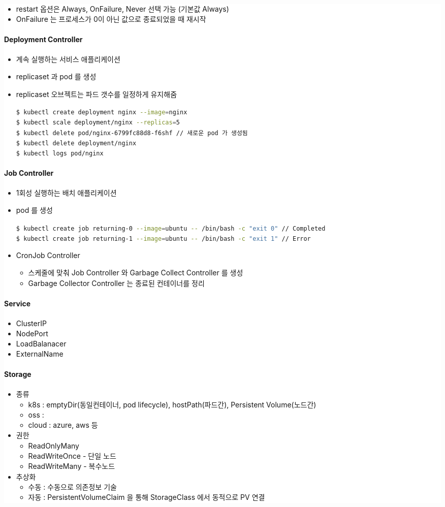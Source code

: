 - restart 옵션은 Always, OnFailure, Never 선택 가능 (기본값 Always)
- OnFailure 는 프로세스가 0이 아닌 값으로 종료되었을 때 재시작



#### Deployment Controller

- 계속 실행하는 서비스 애플리케이션
  
- replicaset 과 pod 를 생성
  
- replicaset 오브젝트는 파드 갯수를 일정하게 유지해줌
  
  ```bash
  $ kubectl create deployment nginx --image=nginx
  $ kubectl scale deployment/nginx --replicas=5
  $ kubectl delete pod/nginx-6799fc88d8-f6shf // 새로운 pod 가 생성됨
  $ kubectl delete deployment/nginx
  $ kubectl logs pod/nginx
  ```



#### Job Controller

- 1회성 실행하는 배치 애플리케이션

- pod 를 생성

  ```bash
  $ kubectl create job returning-0 --image=ubuntu -- /bin/bash -c "exit 0" // Completed
  $ kubectl create job returning-1 --image=ubuntu -- /bin/bash -c "exit 1" // Error 
  ```

- CronJob Controller
  - 스케줄에 맞춰 Job Controller 와 Garbage Collect Controller 를 생성
  - Garbage Collector Controller 는 종료된 컨테이너를 정리

#### Service

- ClusterIP
- NodePort
- LoadBalanacer
- ExternalName

#### Storage

- 종류
  - k8s : emptyDir(동일컨테이너, pod lifecycle), hostPath(파드간), Persistent Volume(노드간)
  - oss : 
  - cloud : azure, aws 등
- 권한
  - ReadOnlyMany
  - ReadWriteOnce - 단일 노드
  - ReadWriteMany - 복수노드
- 추상화
  - 수동 : 수동으로 의존정보 기술
  - 자동 : PersistentVolumeClaim 을 통해 StorageClass 에서 동적으로 PV 연결
